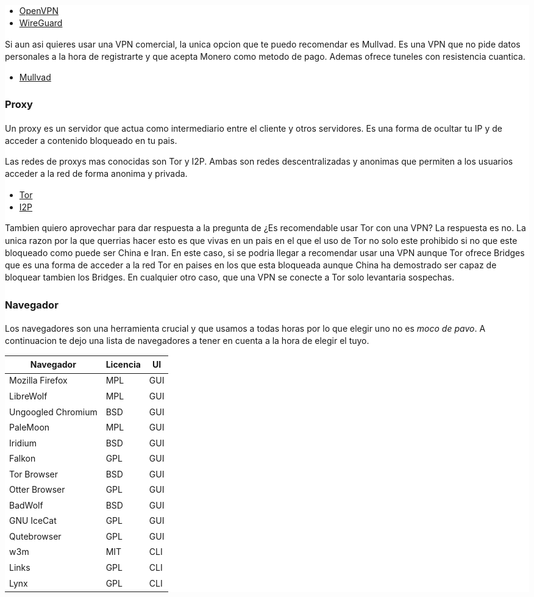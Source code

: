 - [OpenVPN](https://openvpn.net/)
- [WireGuard](https://www.wireguard.com/)

Si aun asi quieres usar una VPN comercial, la unica opcion que te puedo recomendar es Mullvad. Es una VPN que no pide datos personales a la hora de registrarte y que acepta Monero como metodo de pago. Ademas ofrece tuneles con resistencia cuantica.

- [Mullvad](https://mullvad.net/)

### Proxy

Un proxy es un servidor que actua como intermediario entre el cliente y otros servidores. Es una forma de ocultar tu IP y de acceder a contenido bloqueado en tu pais.

Las redes de proxys mas conocidas son Tor y I2P. Ambas son redes descentralizadas y anonimas que permiten a los usuarios acceder a la red de forma anonima y privada.

- [Tor](https://www.torproject.org/)
- [I2P](https://geti2p.net/)

Tambien quiero aprovechar para dar respuesta a la pregunta de ¿Es recomendable usar Tor con una VPN? La respuesta es no. La unica razon por la que querrias hacer esto es que vivas en un pais en el que el uso de Tor no solo este prohibido si no que este bloqueado como puede ser China e Iran. En este caso, si se podria llegar a recomendar usar una VPN aunque Tor ofrece Bridges que es una forma de acceder a la red Tor en paises en los que esta bloqueada aunque China ha demostrado ser capaz de bloquear tambien los Bridges. En cualquier otro caso, que una VPN se conecte a Tor solo levantaria sospechas.

### Navegador

Los navegadores son una herramienta crucial y que usamos a todas horas por lo que elegir uno no es *moco de pavo*. A continuacion te dejo una lista de navegadores a tener en cuenta a la hora de elegir el tuyo.

| Navegador          | Licencia | UI  |
|--------------------|----------|-----|
| Mozilla Firefox    | MPL      | GUI |
| LibreWolf          | MPL      | GUI |
| Ungoogled Chromium | BSD      | GUI |
| PaleMoon           | MPL      | GUI |
| Iridium            | BSD      | GUI |
| Falkon             | GPL      | GUI |
| Tor Browser        | BSD      | GUI |
| Otter Browser      | GPL      | GUI |
| BadWolf            | BSD      | GUI |
| GNU IceCat         | GPL      | GUI |
| Qutebrowser        | GPL      | GUI |
| w3m                | MIT      | CLI |
| Links              | GPL      | CLI |
| Lynx               | GPL      | CLI |
